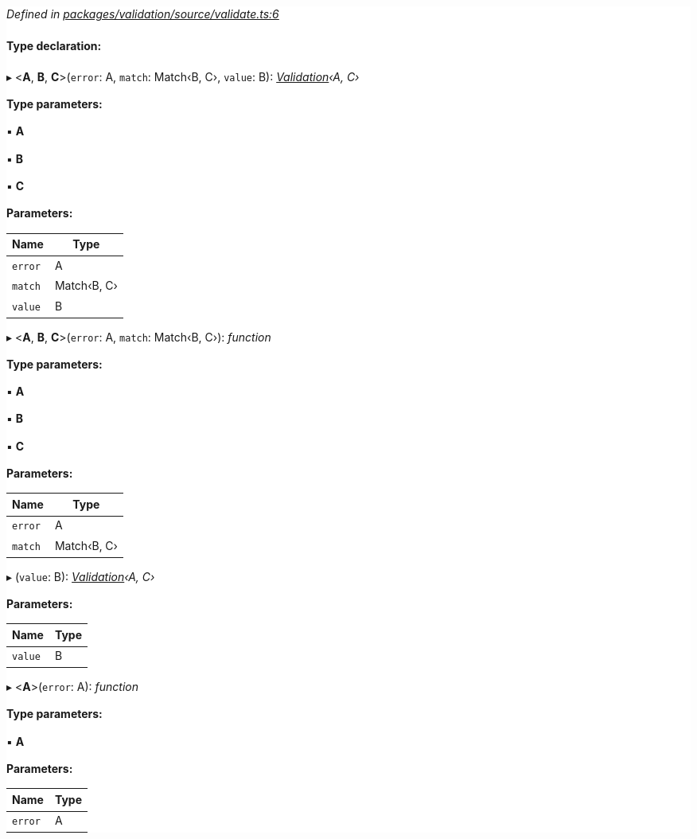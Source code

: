 *Defined in [packages/validation/source/validate.ts:6](https://github.com/TylorS/typed-prelude/blob/cf24d7c0/packages/validation/source/validate.ts#L6)*

#### Type declaration:

▸ <**A**, **B**, **C**>(`error`: A, `match`: Match‹B, C›, `value`: B): *[Validation](validation.md#validation)‹A, C›*

**Type parameters:**

▪ **A**

▪ **B**

▪ **C**

**Parameters:**

Name | Type |
------ | ------ |
`error` | A |
`match` | Match‹B, C› |
`value` | B |

▸ <**A**, **B**, **C**>(`error`: A, `match`: Match‹B, C›): *function*

**Type parameters:**

▪ **A**

▪ **B**

▪ **C**

**Parameters:**

Name | Type |
------ | ------ |
`error` | A |
`match` | Match‹B, C› |

▸ (`value`: B): *[Validation](validation.md#validation)‹A, C›*

**Parameters:**

Name | Type |
------ | ------ |
`value` | B |

▸ <**A**>(`error`: A): *function*

**Type parameters:**

▪ **A**

**Parameters:**

Name | Type |
------ | ------ |
`error` | A |
